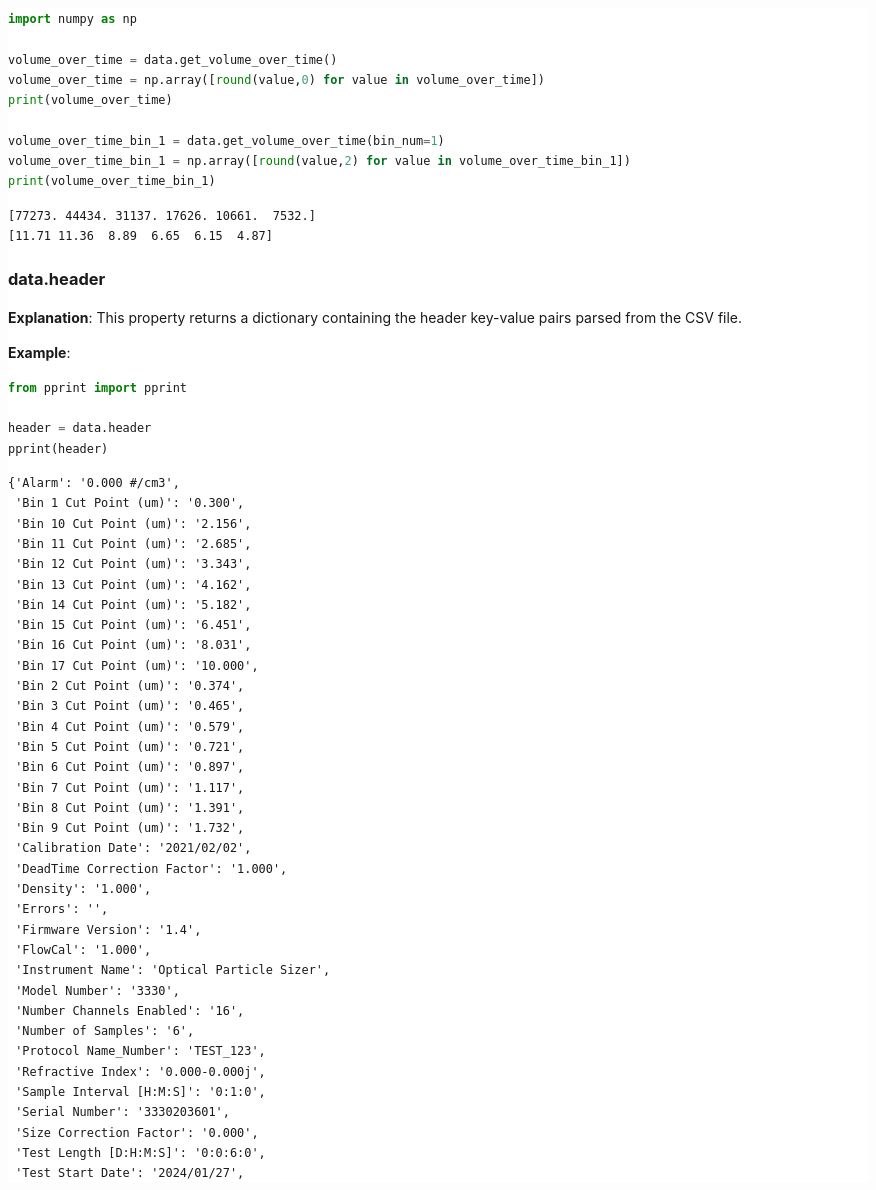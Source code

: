 
```python
import numpy as np

volume_over_time = data.get_volume_over_time()
volume_over_time = np.array([round(value,0) for value in volume_over_time])
print(volume_over_time)

volume_over_time_bin_1 = data.get_volume_over_time(bin_num=1)
volume_over_time_bin_1 = np.array([round(value,2) for value in volume_over_time_bin_1])
print(volume_over_time_bin_1)
```

    [77273. 44434. 31137. 17626. 10661.  7532.]
    [11.71 11.36  8.89  6.65  6.15  4.87]


### data.header

**Explanation**: This property returns a dictionary containing the header key-value pairs parsed from the CSV file.

**Example**:


```python
from pprint import pprint

header = data.header
pprint(header)

```

    {'Alarm': '0.000 #/cm3',
     'Bin 1 Cut Point (um)': '0.300',
     'Bin 10 Cut Point (um)': '2.156',
     'Bin 11 Cut Point (um)': '2.685',
     'Bin 12 Cut Point (um)': '3.343',
     'Bin 13 Cut Point (um)': '4.162',
     'Bin 14 Cut Point (um)': '5.182',
     'Bin 15 Cut Point (um)': '6.451',
     'Bin 16 Cut Point (um)': '8.031',
     'Bin 17 Cut Point (um)': '10.000',
     'Bin 2 Cut Point (um)': '0.374',
     'Bin 3 Cut Point (um)': '0.465',
     'Bin 4 Cut Point (um)': '0.579',
     'Bin 5 Cut Point (um)': '0.721',
     'Bin 6 Cut Point (um)': '0.897',
     'Bin 7 Cut Point (um)': '1.117',
     'Bin 8 Cut Point (um)': '1.391',
     'Bin 9 Cut Point (um)': '1.732',
     'Calibration Date': '2021/02/02',
     'DeadTime Correction Factor': '1.000',
     'Density': '1.000',
     'Errors': '',
     'Firmware Version': '1.4',
     'FlowCal': '1.000',
     'Instrument Name': 'Optical Particle Sizer',
     'Model Number': '3330',
     'Number Channels Enabled': '16',
     'Number of Samples': '6',
     'Protocol Name_Number': 'TEST_123',
     'Refractive Index': '0.000-0.000j',
     'Sample Interval [H:M:S]': '0:1:0',
     'Serial Number': '3330203601',
     'Size Correction Factor': '0.000',
     'Test Length [D:H:M:S]': '0:0:6:0',
     'Test Start Date': '2024/01/27',